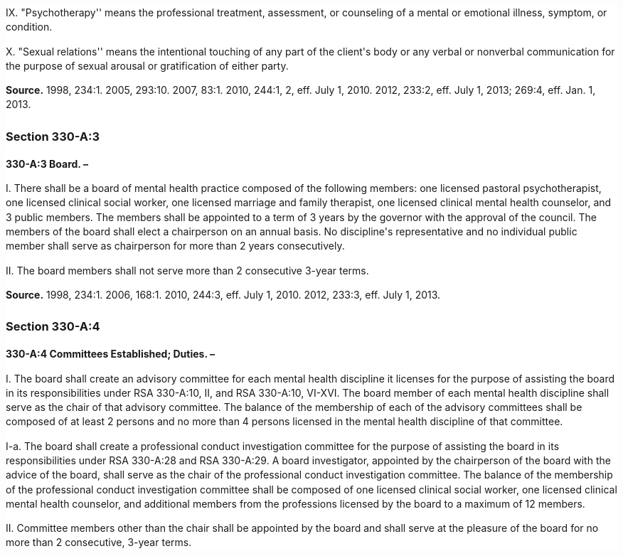  IX. "Psychotherapy'' means the professional treatment, assessment,
or counseling of a mental or emotional illness, symptom, or condition.
                                             
 X. "Sexual relations'' means the intentional touching of any part of
the client's body or any verbal or nonverbal communication for the
purpose of sexual arousal or gratification of either party.

**Source.** 1998, 234:1. 2005, 293:10. 2007, 83:1. 2010, 244:1, 2, eff.
July 1, 2010. 2012, 233:2, eff. July 1, 2013; 269:4, eff. Jan. 1, 2013.

### Section 330-A:3

 **330-A:3 Board. –**
                                             
 I. There shall be a board of mental health practice composed of the
following members: one licensed pastoral psychotherapist, one licensed
clinical social worker, one licensed marriage and family therapist, one
licensed clinical mental health counselor, and 3 public members. The
members shall be appointed to a term of 3 years by the governor with the
approval of the council. The members of the board shall elect a
chairperson on an annual basis. No discipline's representative and no
individual public member shall serve as chairperson for more than 2
years consecutively.
                                             
 II. The board members shall not serve more than 2 consecutive 3-year
terms.

**Source.** 1998, 234:1. 2006, 168:1. 2010, 244:3, eff. July 1, 2010.
2012, 233:3, eff. July 1, 2013.

### Section 330-A:4

 **330-A:4 Committees Established; Duties. –**
                                             
 I. The board shall create an advisory committee for each mental
health discipline it licenses for the purpose of assisting the board in
its responsibilities under RSA 330-A:10, II, and RSA 330-A:10, VI-XVI.
The board member of each mental health discipline shall serve as the
chair of that advisory committee. The balance of the membership of each
of the advisory committees shall be composed of at least 2 persons and
no more than 4 persons licensed in the mental health discipline of that
committee.
                                             
 I-a. The board shall create a professional conduct investigation
committee for the purpose of assisting the board in its responsibilities
under RSA 330-A:28 and RSA 330-A:29. A board investigator, appointed by
the chairperson of the board with the advice of the board, shall serve
as the chair of the professional conduct investigation committee. The
balance of the membership of the professional conduct investigation
committee shall be composed of one licensed clinical social worker, one
licensed clinical mental health counselor, and additional members from
the professions licensed by the board to a maximum of 12 members.
                                             
 II. Committee members other than the chair shall be appointed by the
board and shall serve at the pleasure of the board for no more than 2
consecutive, 3-year terms.
                                             